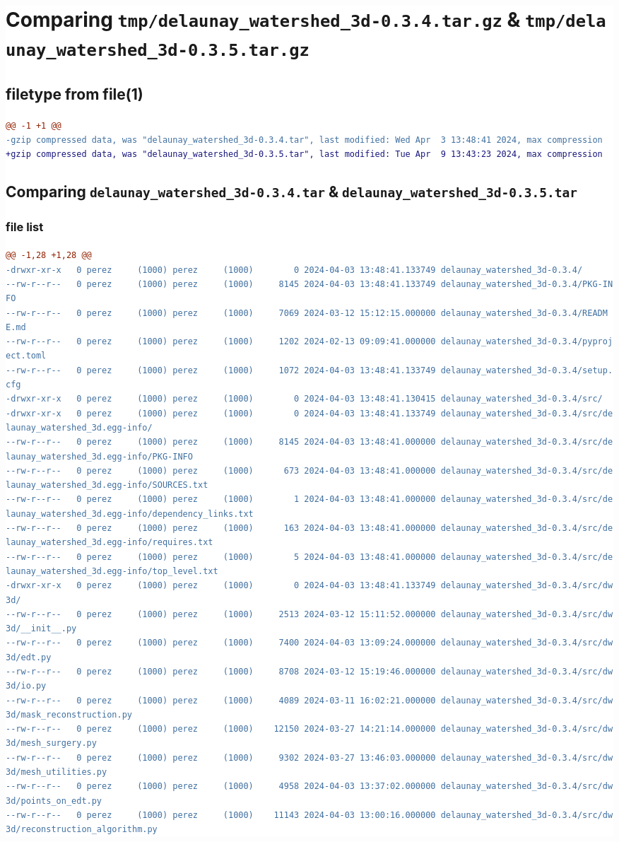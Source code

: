 # Comparing `tmp/delaunay_watershed_3d-0.3.4.tar.gz` & `tmp/delaunay_watershed_3d-0.3.5.tar.gz`

## filetype from file(1)

```diff
@@ -1 +1 @@
-gzip compressed data, was "delaunay_watershed_3d-0.3.4.tar", last modified: Wed Apr  3 13:48:41 2024, max compression
+gzip compressed data, was "delaunay_watershed_3d-0.3.5.tar", last modified: Tue Apr  9 13:43:23 2024, max compression
```

## Comparing `delaunay_watershed_3d-0.3.4.tar` & `delaunay_watershed_3d-0.3.5.tar`

### file list

```diff
@@ -1,28 +1,28 @@
-drwxr-xr-x   0 perez     (1000) perez     (1000)        0 2024-04-03 13:48:41.133749 delaunay_watershed_3d-0.3.4/
--rw-r--r--   0 perez     (1000) perez     (1000)     8145 2024-04-03 13:48:41.133749 delaunay_watershed_3d-0.3.4/PKG-INFO
--rw-r--r--   0 perez     (1000) perez     (1000)     7069 2024-03-12 15:12:15.000000 delaunay_watershed_3d-0.3.4/README.md
--rw-r--r--   0 perez     (1000) perez     (1000)     1202 2024-02-13 09:09:41.000000 delaunay_watershed_3d-0.3.4/pyproject.toml
--rw-r--r--   0 perez     (1000) perez     (1000)     1072 2024-04-03 13:48:41.133749 delaunay_watershed_3d-0.3.4/setup.cfg
-drwxr-xr-x   0 perez     (1000) perez     (1000)        0 2024-04-03 13:48:41.130415 delaunay_watershed_3d-0.3.4/src/
-drwxr-xr-x   0 perez     (1000) perez     (1000)        0 2024-04-03 13:48:41.133749 delaunay_watershed_3d-0.3.4/src/delaunay_watershed_3d.egg-info/
--rw-r--r--   0 perez     (1000) perez     (1000)     8145 2024-04-03 13:48:41.000000 delaunay_watershed_3d-0.3.4/src/delaunay_watershed_3d.egg-info/PKG-INFO
--rw-r--r--   0 perez     (1000) perez     (1000)      673 2024-04-03 13:48:41.000000 delaunay_watershed_3d-0.3.4/src/delaunay_watershed_3d.egg-info/SOURCES.txt
--rw-r--r--   0 perez     (1000) perez     (1000)        1 2024-04-03 13:48:41.000000 delaunay_watershed_3d-0.3.4/src/delaunay_watershed_3d.egg-info/dependency_links.txt
--rw-r--r--   0 perez     (1000) perez     (1000)      163 2024-04-03 13:48:41.000000 delaunay_watershed_3d-0.3.4/src/delaunay_watershed_3d.egg-info/requires.txt
--rw-r--r--   0 perez     (1000) perez     (1000)        5 2024-04-03 13:48:41.000000 delaunay_watershed_3d-0.3.4/src/delaunay_watershed_3d.egg-info/top_level.txt
-drwxr-xr-x   0 perez     (1000) perez     (1000)        0 2024-04-03 13:48:41.133749 delaunay_watershed_3d-0.3.4/src/dw3d/
--rw-r--r--   0 perez     (1000) perez     (1000)     2513 2024-03-12 15:11:52.000000 delaunay_watershed_3d-0.3.4/src/dw3d/__init__.py
--rw-r--r--   0 perez     (1000) perez     (1000)     7400 2024-04-03 13:09:24.000000 delaunay_watershed_3d-0.3.4/src/dw3d/edt.py
--rw-r--r--   0 perez     (1000) perez     (1000)     8708 2024-03-12 15:19:46.000000 delaunay_watershed_3d-0.3.4/src/dw3d/io.py
--rw-r--r--   0 perez     (1000) perez     (1000)     4089 2024-03-11 16:02:21.000000 delaunay_watershed_3d-0.3.4/src/dw3d/mask_reconstruction.py
--rw-r--r--   0 perez     (1000) perez     (1000)    12150 2024-03-27 14:21:14.000000 delaunay_watershed_3d-0.3.4/src/dw3d/mesh_surgery.py
--rw-r--r--   0 perez     (1000) perez     (1000)     9302 2024-03-27 13:46:03.000000 delaunay_watershed_3d-0.3.4/src/dw3d/mesh_utilities.py
--rw-r--r--   0 perez     (1000) perez     (1000)     4958 2024-04-03 13:37:02.000000 delaunay_watershed_3d-0.3.4/src/dw3d/points_on_edt.py
--rw-r--r--   0 perez     (1000) perez     (1000)    11143 2024-04-03 13:00:16.000000 delaunay_watershed_3d-0.3.4/src/dw3d/reconstruction_algorithm.py
```